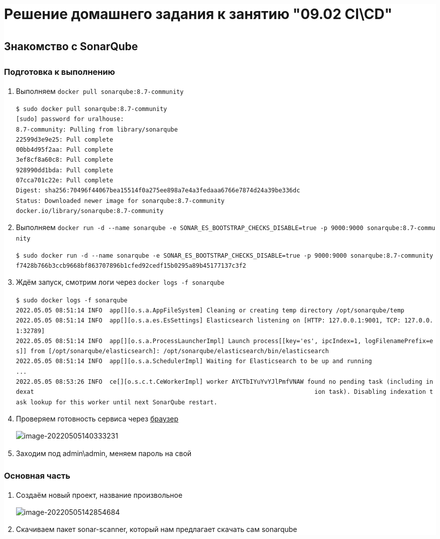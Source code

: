 # Решение домашнего задания к занятию "09.02 CI\CD"

## Знакомство с SonarQube

### Подготовка к выполнению

1. Выполняем `docker pull sonarqube:8.7-community`

   ```
   $ sudo docker pull sonarqube:8.7-community
   [sudo] password for uralhouse:
   8.7-community: Pulling from library/sonarqube
   22599d3e9e25: Pull complete
   00bb4d95f2aa: Pull complete
   3ef8cf8a60c8: Pull complete
   928990dd1bda: Pull complete
   07cca701c22e: Pull complete
   Digest: sha256:70496f44067bea15514f0a275ee898a7e4a3fedaaa6766e7874d24a39be336dc
   Status: Downloaded newer image for sonarqube:8.7-community
   docker.io/library/sonarqube:8.7-community

2. Выполняем `docker run -d --name sonarqube -e SONAR_ES_BOOTSTRAP_CHECKS_DISABLE=true -p 9000:9000 sonarqube:8.7-community`

   ```
   $ sudo docker run -d --name sonarqube -e SONAR_ES_BOOTSTRAP_CHECKS_DISABLE=true -p 9000:9000 sonarqube:8.7-community
   f7428b766b3ccb9668bf863707896b1cfed92cedf15b0295a89b45177137c3f2

3. Ждём запуск, смотрим логи через `docker logs -f sonarqube`

   ```
   $ sudo docker logs -f sonarqube
   2022.05.05 08:51:14 INFO  app[][o.s.a.AppFileSystem] Cleaning or creating temp directory /opt/sonarqube/temp
   2022.05.05 08:51:14 INFO  app[][o.s.a.es.EsSettings] Elasticsearch listening on [HTTP: 127.0.0.1:9001, TCP: 127.0.0.1:32789]
   2022.05.05 08:51:14 INFO  app[][o.s.a.ProcessLauncherImpl] Launch process[[key='es', ipcIndex=1, logFilenamePrefix=es]] from [/opt/sonarqube/elasticsearch]: /opt/sonarqube/elasticsearch/bin/elasticsearch
   2022.05.05 08:51:14 INFO  app[][o.s.a.SchedulerImpl] Waiting for Elasticsearch to be up and running
   ...
   2022.05.05 08:53:26 INFO  ce[][o.s.c.t.CeWorkerImpl] worker AYCTbIYuYvYJlPmfVNAW found no pending task (including indexat                                                                              ion task). Disabling indexation task lookup for this worker until next SonarQube restart.

4. Проверяем готовность сервиса через [браузер](http://localhost:9000)

   ![image-20220505140333231](images/image-20220505140333231.png)

5. Заходим под admin\admin, меняем пароль на свой

   

### Основная часть

1. Создаём новый проект, название произвольное

   ![image-20220505142854684](images/image-20220505142854684.png)

2. Скачиваем пакет sonar-scanner, который нам предлагает скачать сам sonarqube

   ```